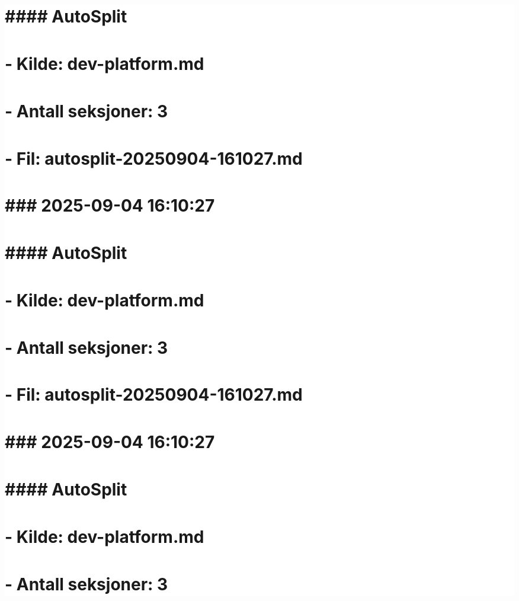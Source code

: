 # \#### AutoSplit

# \- Kilde: dev-platform.md

# \- Antall seksjoner: 3

# \- Fil: autosplit-20250904-161027.md

#

#

#

#

# \### 2025-09-04 16:10:27

# \#### AutoSplit

# \- Kilde: dev-platform.md

# \- Antall seksjoner: 3

# \- Fil: autosplit-20250904-161027.md

#

#

#

#

# \### 2025-09-04 16:10:27

# \#### AutoSplit

# \- Kilde: dev-platform.md

# \- Antall seksjoner: 3
